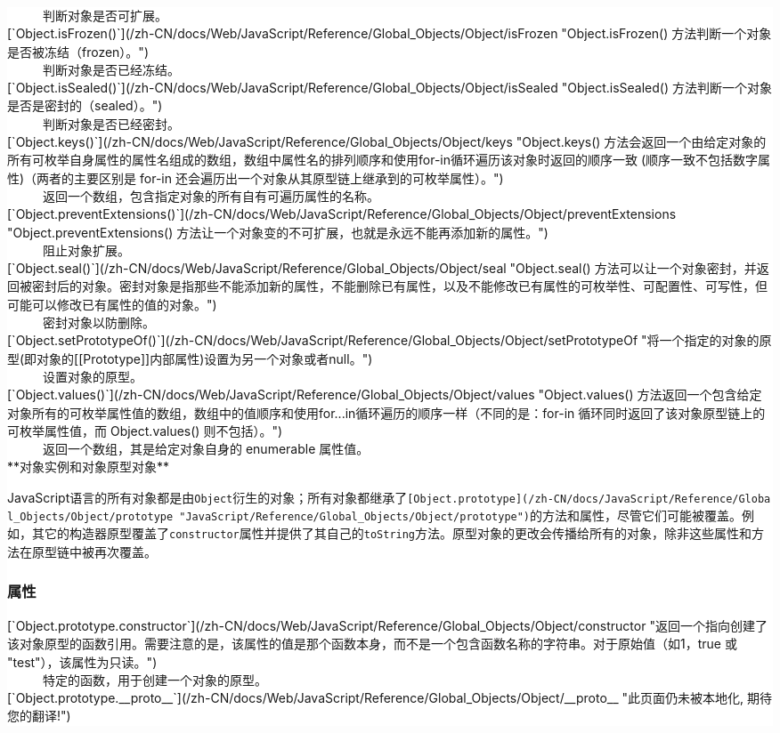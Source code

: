 <dd>判断对象是否可扩展。</dd>

<dt>[`Object.isFrozen()`](/zh-CN/docs/Web/JavaScript/Reference/Global_Objects/Object/isFrozen "Object.isFrozen() 方法判断一个对象是否被冻结（frozen）。")</dt>

<dd>判断对象是否已经冻结。</dd>

<dt>[`Object.isSealed()`](/zh-CN/docs/Web/JavaScript/Reference/Global_Objects/Object/isSealed "Object.isSealed() 方法判断一个对象是否是密封的（sealed）。")</dt>

<dd>判断对象是否已经密封。</dd>

<dt>[`Object.keys()`](/zh-CN/docs/Web/JavaScript/Reference/Global_Objects/Object/keys "Object.keys() 方法会返回一个由给定对象的所有可枚举自身属性的属性名组成的数组，数组中属性名的排列顺序和使用for-in循环遍历该对象时返回的顺序一致 (顺序一致不包括数字属性)（两者的主要区别是 for-in 还会遍历出一个对象从其原型链上继承到的可枚举属性）。")</dt>

<dd>返回一个数组，包含指定对象的所有自有可遍历属性的名称。</dd>

<dt>[`Object.preventExtensions()`](/zh-CN/docs/Web/JavaScript/Reference/Global_Objects/Object/preventExtensions "Object.preventExtensions() 方法让一个对象变的不可扩展，也就是永远不能再添加新的属性。")</dt>

<dd>阻止对象扩展。</dd>

<dt>[`Object.seal()`](/zh-CN/docs/Web/JavaScript/Reference/Global_Objects/Object/seal "Object.seal() 方法可以让一个对象密封，并返回被密封后的对象。密封对象是指那些不能添加新的属性，不能删除已有属性，以及不能修改已有属性的可枚举性、可配置性、可写性，但可能可以修改已有属性的值的对象。")</dt>

<dd>密封对象以防删除。</dd>

<dt>[`Object.setPrototypeOf()`](/zh-CN/docs/Web/JavaScript/Reference/Global_Objects/Object/setPrototypeOf "将一个指定的对象的原型(即对象的[[Prototype]]内部属性)设置为另一个对象或者null。")</dt>

<dd>设置对象的原型。</dd>

<dt>[`Object.values()`](/zh-CN/docs/Web/JavaScript/Reference/Global_Objects/Object/values "Object.values() 方法返回一个包含给定对象所有的可枚举属性值的数组，数组中的值顺序和使用for...in循环遍历的顺序一样（不同的是：for-in 循环同时返回了该对象原型链上的可枚举属性值，而 Object.values() 则不包括）。")<span title="这是一个实验性的 API，请尽量不要在生产环境中使用它。"></span></dt>

<dd>返回一个数组，其是给定对象自身的 enumerable 属性值。</dd>

</dl>

<div>**对象实例和对象原型对象**</div>

JavaScript语言的所有对象都是由`Object`衍生的对象；所有对象都继承了`[Object.prototype](/zh-CN/docs/JavaScript/Reference/Global_Objects/Object/prototype "JavaScript/Reference/Global_Objects/Object/prototype")`的方法和属性，尽管它们可能被覆盖。例如，其它的构造器原型覆盖了`constructor`属性并提供了其自己的`toString`方法。原型对象的更改会传播给所有的对象，除非这些属性和方法在原型链中被再次覆盖。

### 属性

<div>

<dl>

<dt>[`Object.prototype.constructor`](/zh-CN/docs/Web/JavaScript/Reference/Global_Objects/Object/constructor "返回一个指向创建了该对象原型的函数引用。需要注意的是，该属性的值是那个函数本身，而不是一个包含函数名称的字符串。对于原始值（如1，true 或 "test"），该属性为只读。")</dt>

<dd>特定的函数，用于创建一个对象的原型。</dd>

<dt>[`Object.prototype.__proto__`](/zh-CN/docs/Web/JavaScript/Reference/Global_Objects/Object/__proto__ "此页面仍未被本地化, 期待您的翻译!")<span title="This API has not been standardized."></span></dt>
